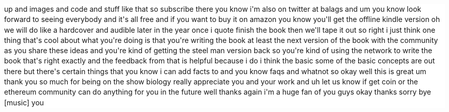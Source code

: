 up and
images and code and stuff like that so
subscribe there you know i'm also on
twitter at balags
and um you know look forward to seeing
everybody and it's all free and if you
want to buy it on amazon you know you'll
get the offline kindle version oh we
will do like a hardcover and audible
later in the year once i quote finish
the book then we'll tape it out so right
i just think one thing that's cool about
what you're doing is that you're writing
the book at least the next version of
the book with the community as you share
these ideas and you're kind of getting
the steel man version back so
you're kind of using the network to
write the book that's right exactly and
the feedback from that is helpful
because i do i think the basic some of
the basic concepts are out there but
there's certain things that you know i
can
add facts to and you know faqs and
whatnot so okay well this is great um
thank you so much for
being on the show biology really
appreciate you and your work and uh let
us know if get coin or the ethereum
community can do anything for you in the
future well thanks again i'm a huge fan
of you guys okay thanks sorry bye
[music]
you
